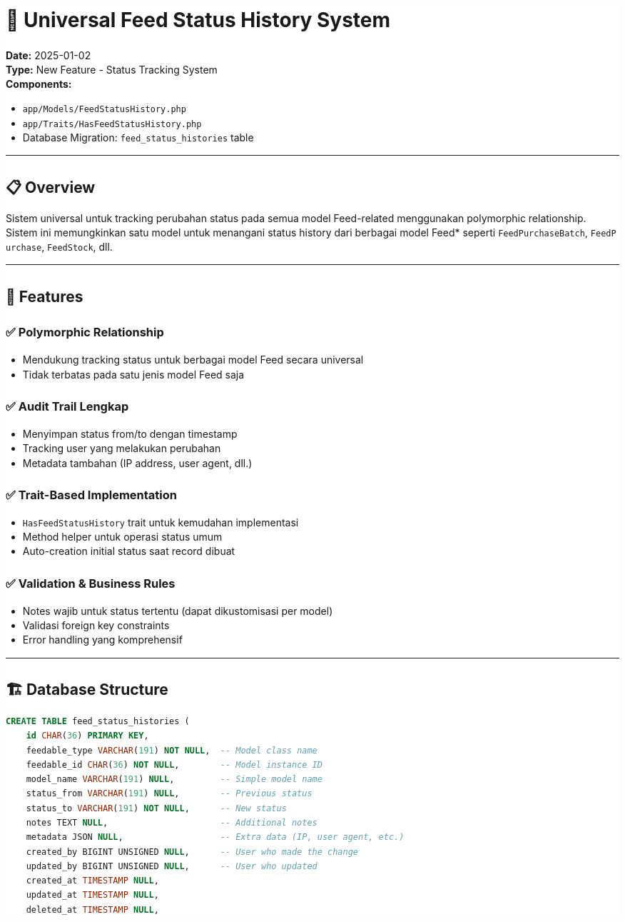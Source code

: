 # 🔄 **Universal Feed Status History System**

**Date:** 2025-01-02  
**Type:** New Feature - Status Tracking System  
**Components:**

-   `app/Models/FeedStatusHistory.php`
-   `app/Traits/HasFeedStatusHistory.php`
-   Database Migration: `feed_status_histories` table

---

## 📋 **Overview**

Sistem universal untuk tracking perubahan status pada semua model Feed-related menggunakan polymorphic relationship. Sistem ini memungkinkan satu model untuk menangani status history dari berbagai model Feed\* seperti `FeedPurchaseBatch`, `FeedPurchase`, `FeedStock`, dll.

---

## 🎯 **Features**

### ✅ **Polymorphic Relationship**

-   Mendukung tracking status untuk berbagai model Feed secara universal
-   Tidak terbatas pada satu jenis model Feed saja

### ✅ **Audit Trail Lengkap**

-   Menyimpan status from/to dengan timestamp
-   Tracking user yang melakukan perubahan
-   Metadata tambahan (IP address, user agent, dll.)

### ✅ **Trait-Based Implementation**

-   `HasFeedStatusHistory` trait untuk kemudahan implementasi
-   Method helper untuk operasi status umum
-   Auto-creation initial status saat record dibuat

### ✅ **Validation & Business Rules**

-   Notes wajib untuk status tertentu (dapat dikustomisasi per model)
-   Validasi foreign key constraints
-   Error handling yang komprehensif

---

## 🏗️ **Database Structure**

```sql
CREATE TABLE feed_status_histories (
    id CHAR(36) PRIMARY KEY,
    feedable_type VARCHAR(191) NOT NULL,  -- Model class name
    feedable_id CHAR(36) NOT NULL,        -- Model instance ID
    model_name VARCHAR(191) NULL,         -- Simple model name
    status_from VARCHAR(191) NULL,        -- Previous status
    status_to VARCHAR(191) NOT NULL,      -- New status
    notes TEXT NULL,                      -- Additional notes
    metadata JSON NULL,                   -- Extra data (IP, user agent, etc.)
    created_by BIGINT UNSIGNED NULL,      -- User who made the change
    updated_by BIGINT UNSIGNED NULL,      -- User who updated
    created_at TIMESTAMP NULL,
    updated_at TIMESTAMP NULL,
    deleted_at TIMESTAMP NULL,
```